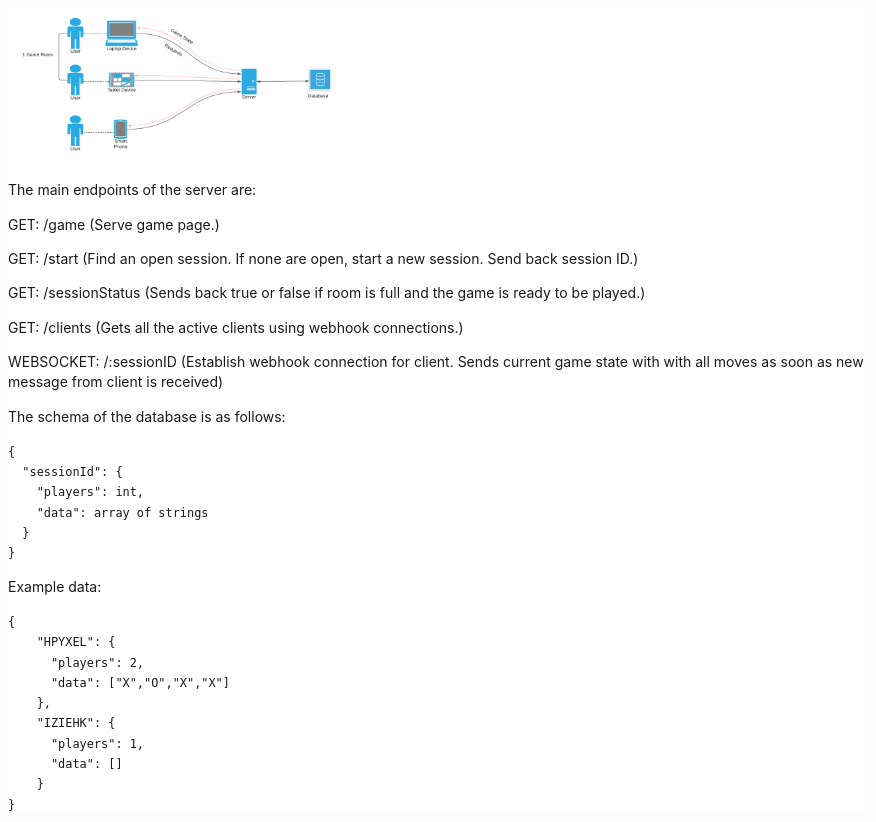 <img src="diagram.png" alt="Client-Server Architecture Diagram" width="40%" />

The main endpoints of the server are:

GET: /game (Serve game page.)

GET: /start (Find an open session. If none are open, start a new session. Send back session ID.)

GET: /sessionStatus (Sends back true or false if room is full and the game is ready to be played.)

GET: /clients (Gets all the active clients using webhook connections.)

WEBSOCKET: /:sessionID (Establish webhook connection for client. Sends current game state with with all moves as soon as new message from client is received)

The schema of the database is as follows:

```
{
  "sessionId": {
    "players": int,
    "data": array of strings
  }
}
```
Example data:

```
{
    "HPYXEL": {
      "players": 2,
      "data": ["X","O","X","X"]
    },
    "IZIEHK": {
      "players": 1,
      "data": []
    }
}
```
